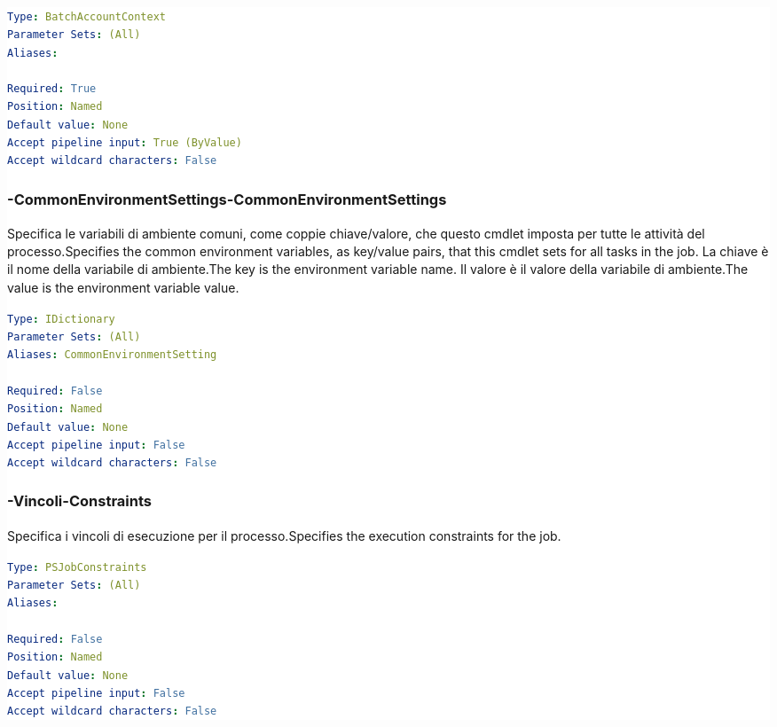 
```yaml
Type: BatchAccountContext
Parameter Sets: (All)
Aliases: 

Required: True
Position: Named
Default value: None
Accept pipeline input: True (ByValue)
Accept wildcard characters: False
```

### <span data-ttu-id="12c8f-122">-CommonEnvironmentSettings</span><span class="sxs-lookup"><span data-stu-id="12c8f-122">-CommonEnvironmentSettings</span></span>
<span data-ttu-id="12c8f-123">Specifica le variabili di ambiente comuni, come coppie chiave/valore, che questo cmdlet imposta per tutte le attività del processo.</span><span class="sxs-lookup"><span data-stu-id="12c8f-123">Specifies the common environment variables, as key/value pairs, that this cmdlet sets for all tasks in the job.</span></span>
<span data-ttu-id="12c8f-124">La chiave è il nome della variabile di ambiente.</span><span class="sxs-lookup"><span data-stu-id="12c8f-124">The key is the environment variable name.</span></span>
<span data-ttu-id="12c8f-125">Il valore è il valore della variabile di ambiente.</span><span class="sxs-lookup"><span data-stu-id="12c8f-125">The value is the environment variable value.</span></span>

```yaml
Type: IDictionary
Parameter Sets: (All)
Aliases: CommonEnvironmentSetting

Required: False
Position: Named
Default value: None
Accept pipeline input: False
Accept wildcard characters: False
```

### <span data-ttu-id="12c8f-126">-Vincoli</span><span class="sxs-lookup"><span data-stu-id="12c8f-126">-Constraints</span></span>
<span data-ttu-id="12c8f-127">Specifica i vincoli di esecuzione per il processo.</span><span class="sxs-lookup"><span data-stu-id="12c8f-127">Specifies the execution constraints for the job.</span></span>

```yaml
Type: PSJobConstraints
Parameter Sets: (All)
Aliases: 

Required: False
Position: Named
Default value: None
Accept pipeline input: False
Accept wildcard characters: False
```

